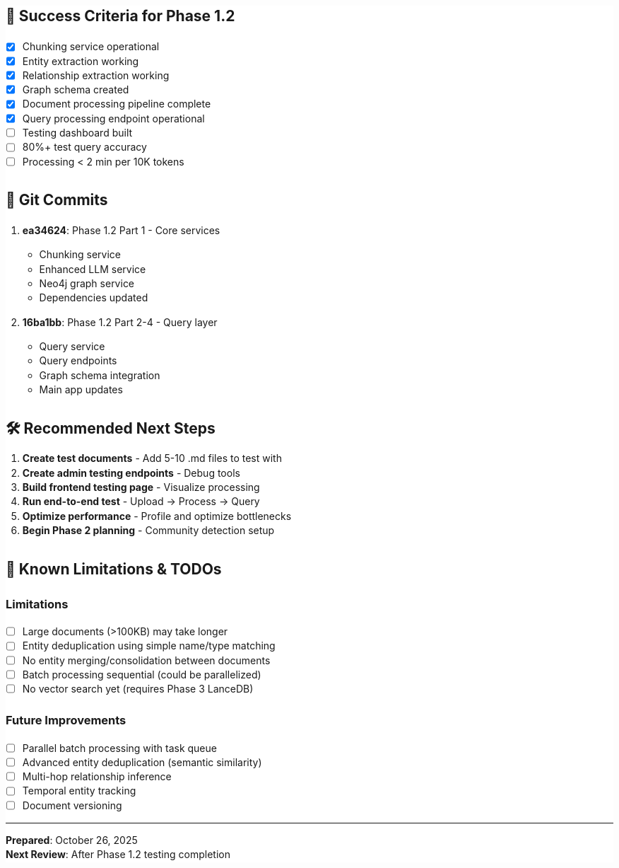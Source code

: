 ## 🎯 Success Criteria for Phase 1.2

- [x] Chunking service operational
- [x] Entity extraction working
- [x] Relationship extraction working
- [x] Graph schema created
- [x] Document processing pipeline complete
- [x] Query processing endpoint operational
- [ ] Testing dashboard built
- [ ] 80%+ test query accuracy
- [ ] Processing < 2 min per 10K tokens

## 📝 Git Commits

1. **ea34624**: Phase 1.2 Part 1 - Core services
   - Chunking service
   - Enhanced LLM service
   - Neo4j graph service
   - Dependencies updated

2. **16ba1bb**: Phase 1.2 Part 2-4 - Query layer
   - Query service
   - Query endpoints
   - Graph schema integration
   - Main app updates

## 🛠️ Recommended Next Steps

1. **Create test documents** - Add 5-10 .md files to test with
2. **Create admin testing endpoints** - Debug tools
3. **Build frontend testing page** - Visualize processing
4. **Run end-to-end test** - Upload → Process → Query
5. **Optimize performance** - Profile and optimize bottlenecks
6. **Begin Phase 2 planning** - Community detection setup

## 📌 Known Limitations & TODOs

### Limitations
- [ ] Large documents (>100KB) may take longer
- [ ] Entity deduplication using simple name/type matching
- [ ] No entity merging/consolidation between documents
- [ ] Batch processing sequential (could be parallelized)
- [ ] No vector search yet (requires Phase 3 LanceDB)

### Future Improvements
- [ ] Parallel batch processing with task queue
- [ ] Advanced entity deduplication (semantic similarity)
- [ ] Multi-hop relationship inference
- [ ] Temporal entity tracking
- [ ] Document versioning

---

**Prepared**: October 26, 2025  
**Next Review**: After Phase 1.2 testing completion
